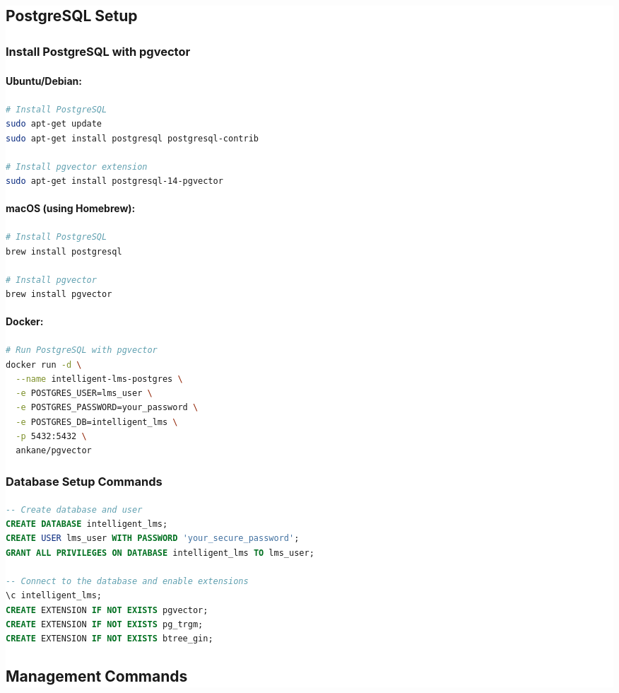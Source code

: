 ## PostgreSQL Setup

### Install PostgreSQL with pgvector

#### Ubuntu/Debian:
```bash
# Install PostgreSQL
sudo apt-get update
sudo apt-get install postgresql postgresql-contrib

# Install pgvector extension
sudo apt-get install postgresql-14-pgvector
```

#### macOS (using Homebrew):
```bash
# Install PostgreSQL
brew install postgresql

# Install pgvector
brew install pgvector
```

#### Docker:
```bash
# Run PostgreSQL with pgvector
docker run -d \
  --name intelligent-lms-postgres \
  -e POSTGRES_USER=lms_user \
  -e POSTGRES_PASSWORD=your_password \
  -e POSTGRES_DB=intelligent_lms \
  -p 5432:5432 \
  ankane/pgvector
```

### Database Setup Commands

```sql
-- Create database and user
CREATE DATABASE intelligent_lms;
CREATE USER lms_user WITH PASSWORD 'your_secure_password';
GRANT ALL PRIVILEGES ON DATABASE intelligent_lms TO lms_user;

-- Connect to the database and enable extensions
\c intelligent_lms;
CREATE EXTENSION IF NOT EXISTS pgvector;
CREATE EXTENSION IF NOT EXISTS pg_trgm;
CREATE EXTENSION IF NOT EXISTS btree_gin;
```

## Management Commands
